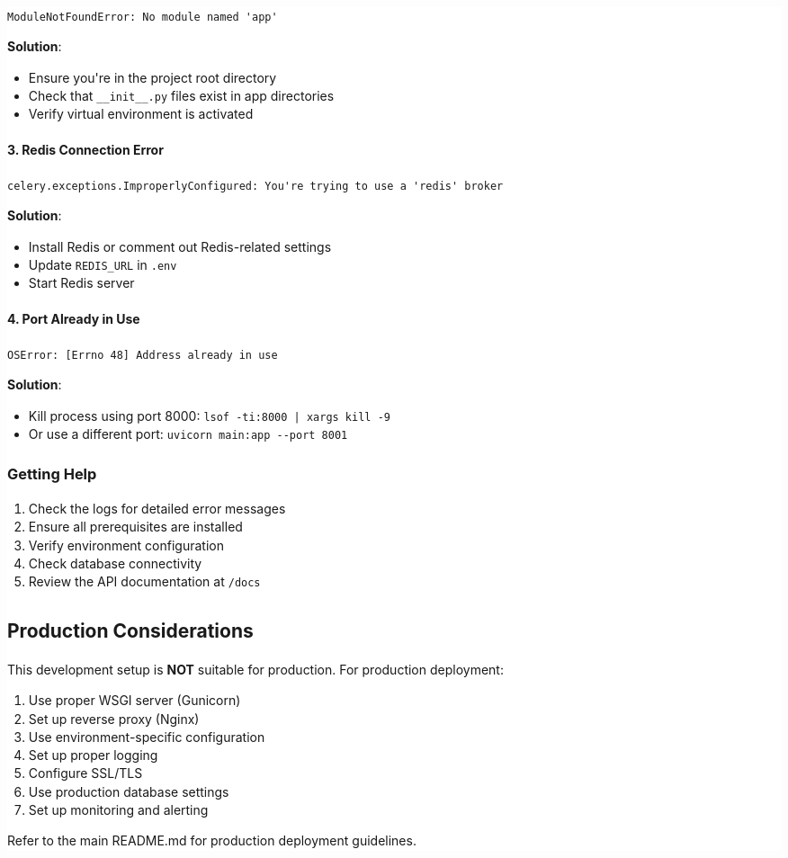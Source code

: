 ```
ModuleNotFoundError: No module named 'app'
```

**Solution**:

- Ensure you're in the project root directory
- Check that `__init__.py` files exist in app directories
- Verify virtual environment is activated

#### 3. Redis Connection Error

```
celery.exceptions.ImproperlyConfigured: You're trying to use a 'redis' broker
```

**Solution**:

- Install Redis or comment out Redis-related settings
- Update `REDIS_URL` in `.env`
- Start Redis server

#### 4. Port Already in Use

```
OSError: [Errno 48] Address already in use
```

**Solution**:

- Kill process using port 8000: `lsof -ti:8000 | xargs kill -9`
- Or use a different port: `uvicorn main:app --port 8001`

### Getting Help

1. Check the logs for detailed error messages
2. Ensure all prerequisites are installed
3. Verify environment configuration
4. Check database connectivity
5. Review the API documentation at `/docs`

## Production Considerations

This development setup is **NOT** suitable for production. For production deployment:

1. Use proper WSGI server (Gunicorn)
2. Set up reverse proxy (Nginx)
3. Use environment-specific configuration
4. Set up proper logging
5. Configure SSL/TLS
6. Use production database settings
7. Set up monitoring and alerting

Refer to the main README.md for production deployment guidelines.
